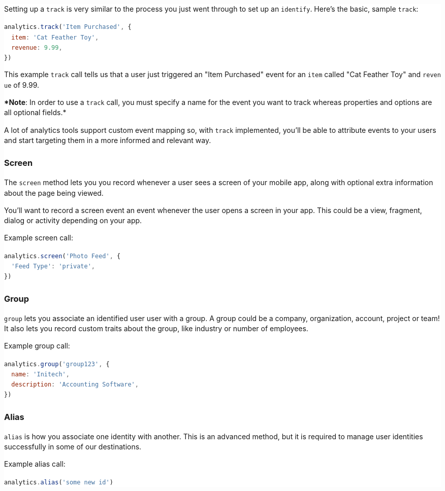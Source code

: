 Setting up a `track` is very similar to the process you just went through to set up an `identify`. Here’s the basic, sample `track`:

```javascript
analytics.track('Item Purchased', {
  item: 'Cat Feather Toy',
  revenue: 9.99,
})
```

This example `track` call tells us that a user just triggered an "Item Purchased" event for an `item` called "Cat Feather Toy" and `revenue` of 9.99.

**\*Note**: In order to use a `track` call, you must specify a name for the event you want to track whereas properties and options are all optional fields.\*

A lot of analytics tools support custom event mapping so, with `track` implemented, you’ll be able to attribute events to your users and start targeting them in a more informed and relevant way.

### Screen

The `screen` method lets you you record whenever a user sees a screen of your mobile app, along with optional extra information about the page being viewed.

You’ll want to record a screen event an event whenever the user opens a screen in your app. This could be a view, fragment, dialog or activity depending on your app.

Example screen call:

```javascript
analytics.screen('Photo Feed', {
  'Feed Type': 'private',
})
```

### Group

`group` lets you associate an identified user user with a group. A group could be a company, organization, account, project or team! It also lets you record custom traits about the group, like industry or number of employees.

Example group call:

```javascript
analytics.group('group123', {
  name: 'Initech',
  description: 'Accounting Software',
})
```

### Alias

`alias` is how you associate one identity with another. This is an advanced method, but it is required to manage user identities successfully in some of our destinations.

Example alias call:

```javascript
analytics.alias('some new id')
```
